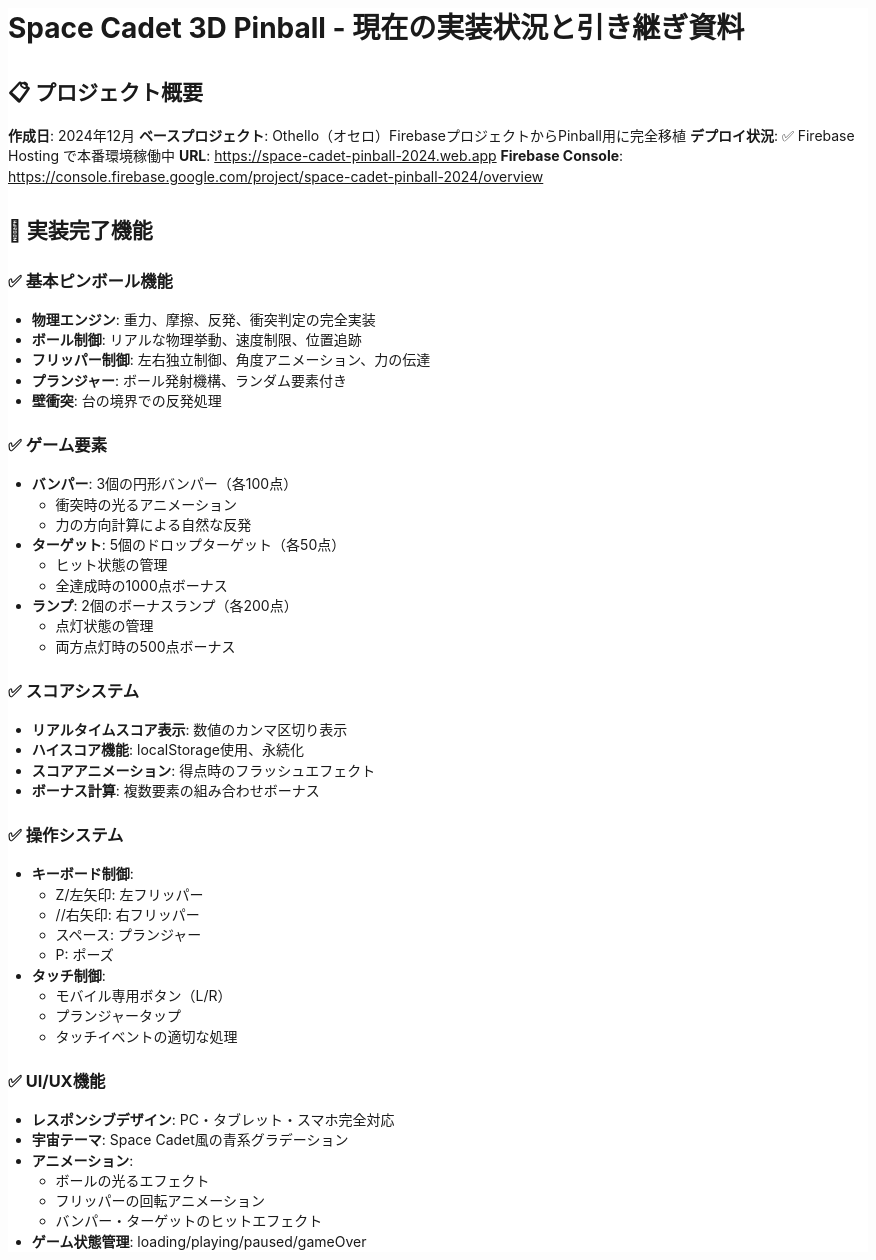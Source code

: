 # Space Cadet 3D Pinball - 現在の実装状況と引き継ぎ資料

## 📋 プロジェクト概要

**作成日**: 2024年12月
**ベースプロジェクト**: Othello（オセロ）FirebaseプロジェクトからPinball用に完全移植
**デプロイ状況**: ✅ Firebase Hosting で本番環境稼働中
**URL**: https://space-cadet-pinball-2024.web.app
**Firebase Console**: https://console.firebase.google.com/project/space-cadet-pinball-2024/overview

## 🎯 実装完了機能

### ✅ 基本ピンボール機能
- **物理エンジン**: 重力、摩擦、反発、衝突判定の完全実装
- **ボール制御**: リアルな物理挙動、速度制限、位置追跡
- **フリッパー制御**: 左右独立制御、角度アニメーション、力の伝達
- **プランジャー**: ボール発射機構、ランダム要素付き
- **壁衝突**: 台の境界での反発処理

### ✅ ゲーム要素
- **バンパー**: 3個の円形バンパー（各100点）
  - 衝突時の光るアニメーション
  - 力の方向計算による自然な反発
- **ターゲット**: 5個のドロップターゲット（各50点）
  - ヒット状態の管理
  - 全達成時の1000点ボーナス
- **ランプ**: 2個のボーナスランプ（各200点）
  - 点灯状態の管理
  - 両方点灯時の500点ボーナス

### ✅ スコアシステム
- **リアルタイムスコア表示**: 数値のカンマ区切り表示
- **ハイスコア機能**: localStorage使用、永続化
- **スコアアニメーション**: 得点時のフラッシュエフェクト
- **ボーナス計算**: 複数要素の組み合わせボーナス

### ✅ 操作システム
- **キーボード制御**:
  - Z/左矢印: 左フリッパー
  - //右矢印: 右フリッパー
  - スペース: プランジャー
  - P: ポーズ
- **タッチ制御**: 
  - モバイル専用ボタン（L/R）
  - プランジャータップ
  - タッチイベントの適切な処理

### ✅ UI/UX機能
- **レスポンシブデザイン**: PC・タブレット・スマホ完全対応
- **宇宙テーマ**: Space Cadet風の青系グラデーション
- **アニメーション**: 
  - ボールの光るエフェクト
  - フリッパーの回転アニメーション
  - バンパー・ターゲットのヒットエフェクト
- **ゲーム状態管理**: loading/playing/paused/gameOver
